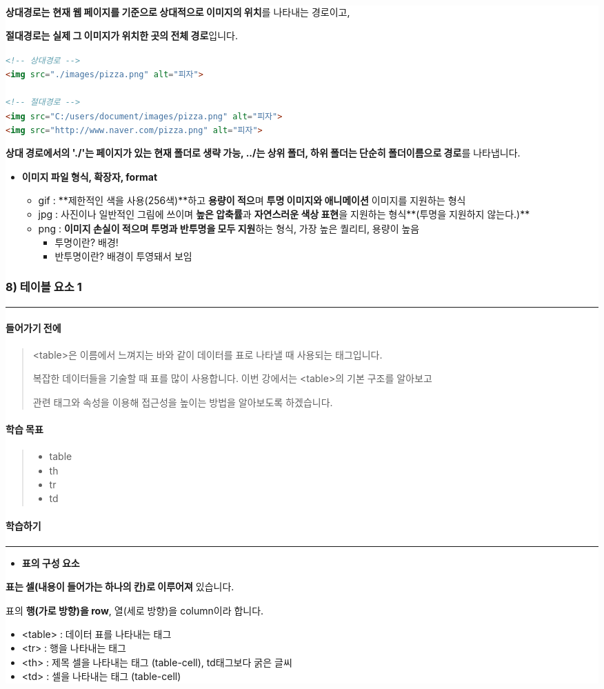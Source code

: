   **상대경로는** **현재 웹 페이지를 기준으로 상대적으로 이미지의 위치**를 나타내는 경로이고,

  **절대경로는** **실제 그 이미지가 위치한 곳의 전체 경로**입니다.

  ```html
  <!-- 상대경로 -->
  <img src="./images/pizza.png" alt="피자">
  
  <!-- 절대경로 -->
  <img src="C:/users/document/images/pizza.png" alt="피자">
  <img src="http://www.naver.com/pizza.png" alt="피자">
  ```

  **상대 경로에서의 './'는 페이지가 있는 현재 폴더로 생략 가능, ../는 상위 폴더, 하위 폴더는 단순히 폴더이름으로 경로**를 나타냅니다.

   

* **이미지 파일 형식, 확장자, format**

  - gif : **제한적인 색을 사용(256색)**하고 **용량이 적으**며 **투명 이미지와 애니메이션** 이미지를 지원하는 형식
  - jpg : 사진이나 일반적인 그림에 쓰이며 **높은 압축률**과 **자연스러운 색상 표현**을 지원하는 형식**(투명을 지원하지 않는다.)**
  - png : **이미지 손실이 적으며 투명과 반투명을 모두 지원**하는 형식, 가장 높은 퀄리티, 용량이 높음
    - 투명이란?  배경!
    - 반투명이란? 배경이 투영돼서 보임

### 8) 테이블 요소 1 

---

#### 들어가기 전에

> \<table>은 이름에서 느껴지는 바와 같이 데이터를 표로 나타낼 때 사용되는 태그입니다. 
>
>
> 복잡한 데이터들을 기술할 때 표를 많이 사용합니다. 이번 강에서는 \<table>의 기본 구조를 알아보고
>
> 관련 태그와 속성을 이용해 접근성을 높이는 방법을 알아보도록 하겠습니다.

#### 학습 목표

> * table
> * th
> * tr
> * td

#### 학습하기

---

- **표의 구성 요소**

**표는 셀(내용이 들어가는 하나의 칸)로 이루어져** 있습니다.

표의 **행(가로 방향)을 row**, 열(세로 방향)을 column이라 합니다.

 

- \<table> : 데이터 표를 나타내는 태그
- \<tr> : 행을 나타내는 태그
- \<th> : 제목 셀을 나타내는 태그 (table-cell), td태그보다 굵은 글씨
- \<td> : 셀을 나타내는 태그 (table-cell)
